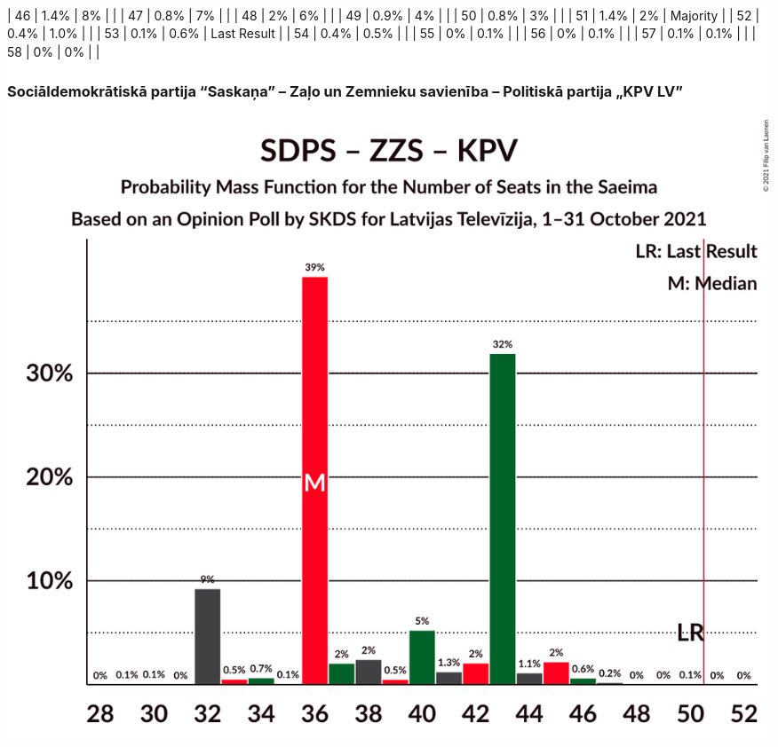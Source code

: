| 46 | 1.4% | 8% |  |
| 47 | 0.8% | 7% |  |
| 48 | 2% | 6% |  |
| 49 | 0.9% | 4% |  |
| 50 | 0.8% | 3% |  |
| 51 | 1.4% | 2% | Majority |
| 52 | 0.4% | 1.0% |  |
| 53 | 0.1% | 0.6% | Last Result |
| 54 | 0.4% | 0.5% |  |
| 55 | 0% | 0.1% |  |
| 56 | 0% | 0.1% |  |
| 57 | 0.1% | 0.1% |  |
| 58 | 0% | 0% |  |

### Sociāldemokrātiskā partija “Saskaņa” – Zaļo un Zemnieku savienība – Politiskā partija „KPV LV”

![Graph with seats probability mass function not yet produced](2021-10-31-SKDS-coalitions-seats-pmf-sdps–zzs–kpv.png "Seats Probability Mass Function")
